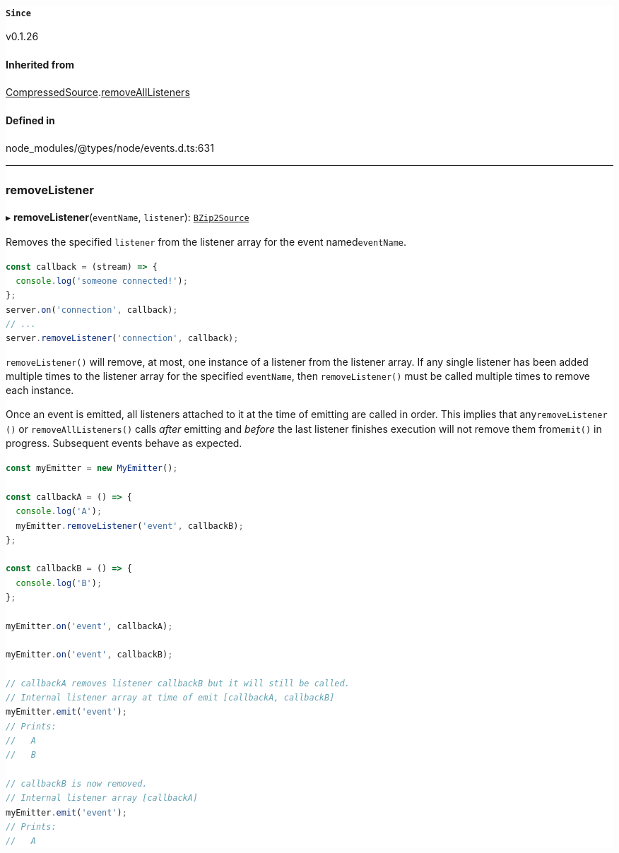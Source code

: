**`Since`**

v0.1.26

#### Inherited from

[CompressedSource](sourceDestination.CompressedSource.md).[removeAllListeners](sourceDestination.CompressedSource.md#removealllisteners)

#### Defined in

node_modules/@types/node/events.d.ts:631

___

### removeListener

▸ **removeListener**(`eventName`, `listener`): [`BZip2Source`](sourceDestination.BZip2Source.md)

Removes the specified `listener` from the listener array for the event named`eventName`.

```js
const callback = (stream) => {
  console.log('someone connected!');
};
server.on('connection', callback);
// ...
server.removeListener('connection', callback);
```

`removeListener()` will remove, at most, one instance of a listener from the
listener array. If any single listener has been added multiple times to the
listener array for the specified `eventName`, then `removeListener()` must be
called multiple times to remove each instance.

Once an event is emitted, all listeners attached to it at the
time of emitting are called in order. This implies that any`removeListener()` or `removeAllListeners()` calls _after_ emitting and _before_ the last listener finishes execution
will not remove them from`emit()` in progress. Subsequent events behave as expected.

```js
const myEmitter = new MyEmitter();

const callbackA = () => {
  console.log('A');
  myEmitter.removeListener('event', callbackB);
};

const callbackB = () => {
  console.log('B');
};

myEmitter.on('event', callbackA);

myEmitter.on('event', callbackB);

// callbackA removes listener callbackB but it will still be called.
// Internal listener array at time of emit [callbackA, callbackB]
myEmitter.emit('event');
// Prints:
//   A
//   B

// callbackB is now removed.
// Internal listener array [callbackA]
myEmitter.emit('event');
// Prints:
//   A
```